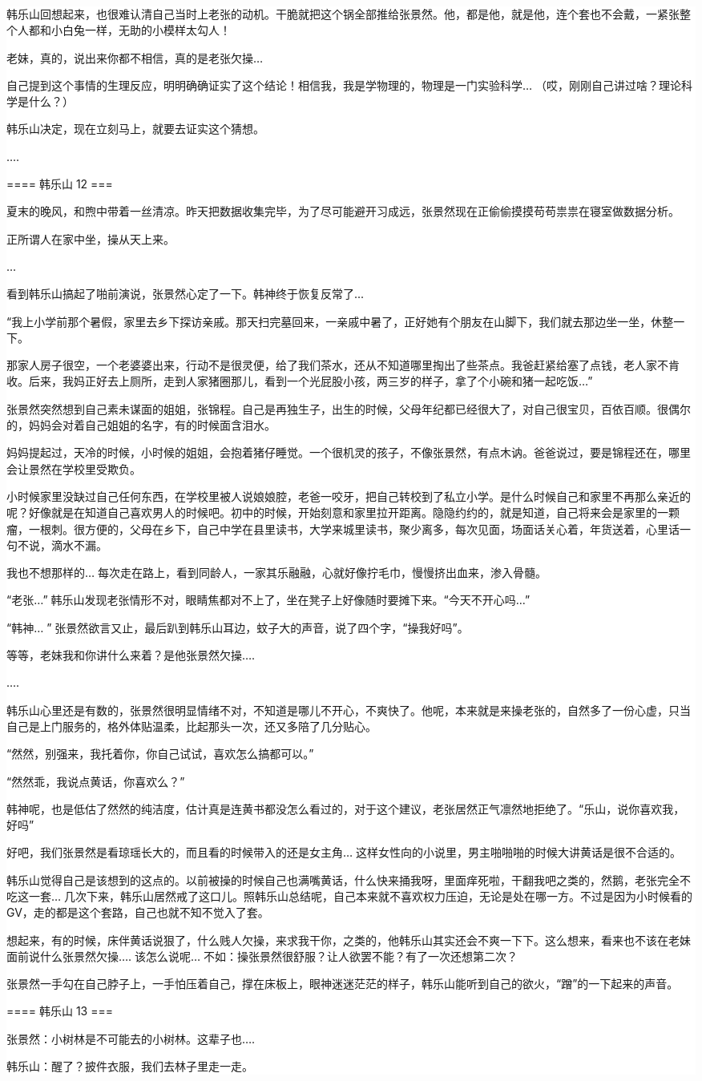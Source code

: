 韩乐山回想起来，也很难认清自己当时上老张的动机。干脆就把这个锅全部推给张景然。他，都是他，就是他，连个套也不会戴，一紧张整个人都和小白兔一样，无助的小模样太勾人！

老妹，真的，说出来你都不相信，真的是老张欠操…

自己提到这个事情的生理反应，明明确确证实了这个结论！相信我，我是学物理的，物理是一门实验科学… （哎，刚刚自己讲过啥？理论科学是什么？）

韩乐山决定，现在立刻马上，就要去证实这个猜想。

....

==== 韩乐山 12 ===

夏末的晚风，和煦中带着一丝清凉。昨天把数据收集完毕，为了尽可能避开习成远，张景然现在正偷偷摸摸苟苟祟祟在寝室做数据分析。

正所谓人在家中坐，操从天上来。

...

看到韩乐山搞起了啪前演说，张景然心定了一下。韩神终于恢复反常了...

“我上小学前那个暑假，家里去乡下探访亲戚。那天扫完墓回来，一亲戚中暑了，正好她有个朋友在山脚下，我们就去那边坐一坐，休整一下。

那家人房子很空，一个老婆婆出来，行动不是很灵便，给了我们茶水，还从不知道哪里掏出了些茶点。我爸赶紧给塞了点钱，老人家不肯收。后来，我妈正好去上厕所，走到人家猪圈那儿，看到一个光屁股小孩，两三岁的样子，拿了个小碗和猪一起吃饭…”

张景然突然想到自己素未谋面的姐姐，张锦程。自己是再独生子，出生的时候，父母年纪都已经很大了，对自己很宝贝，百依百顺。很偶尔的，妈妈会对着自己姐姐的名字，有的时候面含泪水。

妈妈提起过，天冷的时候，小时候的姐姐，会抱着猪仔睡觉。一个很机灵的孩子，不像张景然，有点木讷。爸爸说过，要是锦程还在，哪里会让景然在学校里受欺负。

小时候家里没缺过自己任何东西，在学校里被人说娘娘腔，老爸一咬牙，把自己转校到了私立小学。是什么时候自己和家里不再那么亲近的呢？好像就是在知道自己喜欢男人的时候吧。初中的时候，开始刻意和家里拉开距离。隐隐约约的，就是知道，自己将来会是家里的一颗瘤，一根刺。很方便的，父母在乡下，自己中学在县里读书，大学来城里读书，聚少离多，每次见面，场面话关心着，年货送着，心里话一句不说，滴水不漏。

我也不想那样的… 每次走在路上，看到同龄人，一家其乐融融，心就好像拧毛巾，慢慢挤出血来，渗入骨髓。

“老张…” 韩乐山发现老张情形不对，眼睛焦都对不上了，坐在凳子上好像随时要摊下来。“今天不开心吗...”

“韩神… ” 张景然欲言又止，最后趴到韩乐山耳边，蚊子大的声音，说了四个字，“操我好吗”。

等等，老妹我和你讲什么来着？是他张景然欠操….

....

韩乐山心里还是有数的，张景然很明显情绪不对，不知道是哪儿不开心，不爽快了。他呢，本来就是来操老张的，自然多了一份心虚，只当自己是上门服务的，格外体贴温柔，比起那头一次，还又多陪了几分贴心。

“然然，别强来，我托着你，你自己试试，喜欢怎么搞都可以。”

“然然乖，我说点黄话，你喜欢么？”

韩神呢，也是低估了然然的纯洁度，估计真是连黄书都没怎么看过的，对于这个建议，老张居然正气凛然地拒绝了。“乐山，说你喜欢我，好吗”

好吧，我们张景然是看琼瑶长大的，而且看的时候带入的还是女主角… 这样女性向的小说里，男主啪啪啪的时候大讲黄话是很不合适的。

韩乐山觉得自己是该想到的这点的。以前被操的时候自己也满嘴黄话，什么快来捅我呀，里面痒死啦，干翻我吧之类的，然鹅，老张完全不吃这一套… 几次下来，韩乐山居然戒了这口儿。照韩乐山总结呢，自己本来就不喜欢权力压迫，无论是处在哪一方。不过是因为小时候看的GV，走的都是这个套路，自己也就不知不觉入了套。

想起来，有的时候，床伴黄话说狠了，什么贱人欠操，来求我干你，之类的，他韩乐山其实还会不爽一下下。这么想来，看来也不该在老妹面前说什么张景然欠操…. 该怎么说呢… 不如：操张景然很舒服？让人欲罢不能？有了一次还想第二次？

张景然一手勾在自己脖子上，一手怕压着自己，撑在床板上，眼神迷迷茫茫的样子，韩乐山能听到自己的欲火，“蹭”的一下起来的声音。

==== 韩乐山 13 ===

张景然：小树林是不可能去的小树林。这辈子也….

韩乐山：醒了？披件衣服，我们去林子里走一走。
